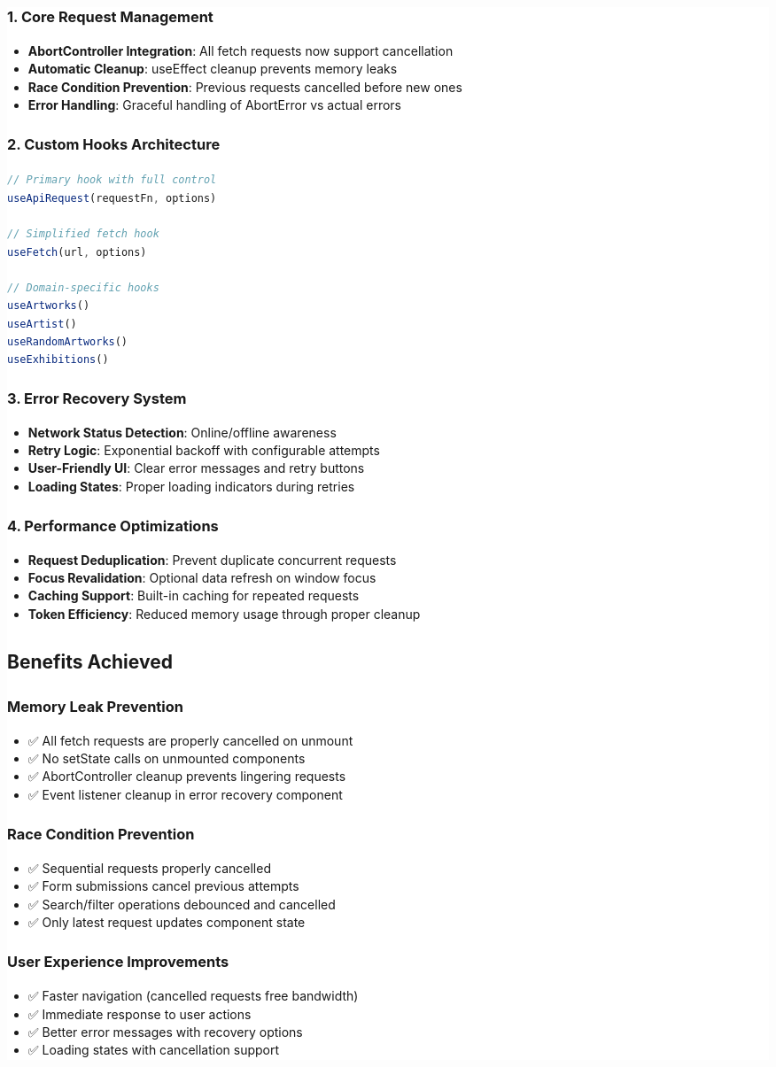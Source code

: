 ### 1. Core Request Management
- **AbortController Integration**: All fetch requests now support cancellation
- **Automatic Cleanup**: useEffect cleanup prevents memory leaks
- **Race Condition Prevention**: Previous requests cancelled before new ones
- **Error Handling**: Graceful handling of AbortError vs actual errors

### 2. Custom Hooks Architecture
```typescript
// Primary hook with full control
useApiRequest(requestFn, options)

// Simplified fetch hook
useFetch(url, options)

// Domain-specific hooks
useArtworks()
useArtist()
useRandomArtworks()
useExhibitions()
```

### 3. Error Recovery System
- **Network Status Detection**: Online/offline awareness
- **Retry Logic**: Exponential backoff with configurable attempts
- **User-Friendly UI**: Clear error messages and retry buttons
- **Loading States**: Proper loading indicators during retries

### 4. Performance Optimizations
- **Request Deduplication**: Prevent duplicate concurrent requests
- **Focus Revalidation**: Optional data refresh on window focus
- **Caching Support**: Built-in caching for repeated requests
- **Token Efficiency**: Reduced memory usage through proper cleanup

## Benefits Achieved

### Memory Leak Prevention
- ✅ All fetch requests are properly cancelled on unmount
- ✅ No setState calls on unmounted components
- ✅ AbortController cleanup prevents lingering requests
- ✅ Event listener cleanup in error recovery component

### Race Condition Prevention
- ✅ Sequential requests properly cancelled
- ✅ Form submissions cancel previous attempts
- ✅ Search/filter operations debounced and cancelled
- ✅ Only latest request updates component state

### User Experience Improvements
- ✅ Faster navigation (cancelled requests free bandwidth)
- ✅ Immediate response to user actions
- ✅ Better error messages with recovery options
- ✅ Loading states with cancellation support

